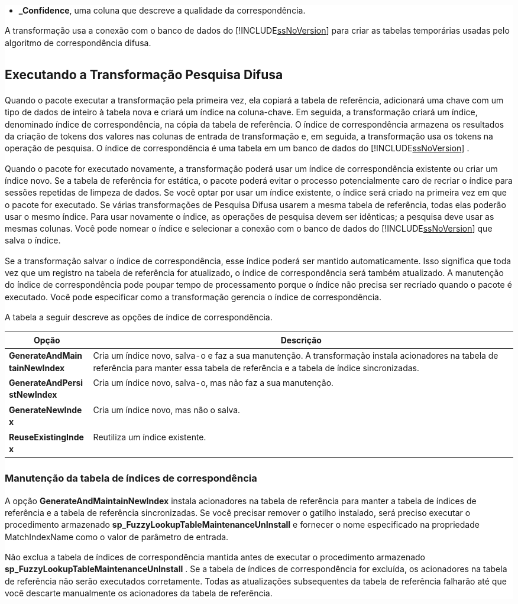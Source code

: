 -   **_Confidence**, uma coluna que descreve a qualidade da correspondência.  
  
 A transformação usa a conexão com o banco de dados do [!INCLUDE[ssNoVersion](../../../includes/ssnoversion-md.md)] para criar as tabelas temporárias usadas pelo algoritmo de correspondência difusa.  
  
## <a name="running-the-fuzzy-lookup-transformation"></a>Executando a Transformação Pesquisa Difusa  
 Quando o pacote executar a transformação pela primeira vez, ela copiará a tabela de referência, adicionará uma chave com um tipo de dados de inteiro à tabela nova e criará um índice na coluna-chave. Em seguida, a transformação criará um índice, denominado índice de correspondência, na cópia da tabela de referência. O índice de correspondência armazena os resultados da criação de tokens dos valores nas colunas de entrada de transformação e, em seguida, a transformação usa os tokens na operação de pesquisa. O índice de correspondência é uma tabela em um banco de dados do [!INCLUDE[ssNoVersion](../../../includes/ssnoversion-md.md)] .  
  
 Quando o pacote for executado novamente, a transformação poderá usar um índice de correspondência existente ou criar um índice novo. Se a tabela de referência for estática, o pacote poderá evitar o processo potencialmente caro de recriar o índice para sessões repetidas de limpeza de dados. Se você optar por usar um índice existente, o índice será criado na primeira vez em que o pacote for executado. Se várias transformações de Pesquisa Difusa usarem a mesma tabela de referência, todas elas poderão usar o mesmo índice. Para usar novamente o índice, as operações de pesquisa devem ser idênticas; a pesquisa deve usar as mesmas colunas. Você pode nomear o índice e selecionar a conexão com o banco de dados do [!INCLUDE[ssNoVersion](../../../includes/ssnoversion-md.md)] que salva o índice.  
  
 Se a transformação salvar o índice de correspondência, esse índice poderá ser mantido automaticamente. Isso significa que toda vez que um registro na tabela de referência for atualizado, o índice de correspondência será também atualizado. A manutenção do índice de correspondência pode poupar tempo de processamento porque o índice não precisa ser recriado quando o pacote é executado. Você pode especificar como a transformação gerencia o índice de correspondência.  
  
 A tabela a seguir descreve as opções de índice de correspondência.  
  
|Opção|Descrição|  
|------------|-----------------|  
|**GenerateAndMaintainNewIndex**|Cria um índice novo, salva-o e faz a sua manutenção. A transformação instala acionadores na tabela de referência para manter essa tabela de referência e a tabela de índice sincronizadas.|  
|**GenerateAndPersistNewIndex**|Cria um índice novo, salva-o, mas não faz a sua manutenção.|  
|**GenerateNewIndex**|Cria um índice novo, mas não o salva.|  
|**ReuseExistingIndex**|Reutiliza um índice existente.|  
  
### <a name="maintenance-of-the-match-index-table"></a>Manutenção da tabela de índices de correspondência  
 A opção **GenerateAndMaintainNewIndex** instala acionadores na tabela de referência para manter a tabela de índices de referência e a tabela de referência sincronizadas. Se você precisar remover o gatilho instalado, será preciso executar o procedimento armazenado **sp_FuzzyLookupTableMaintenanceUnInstall** e fornecer o nome especificado na propriedade MatchIndexName como o valor de parâmetro de entrada.  
  
 Não exclua a tabela de índices de correspondência mantida antes de executar o procedimento armazenado **sp_FuzzyLookupTableMaintenanceUnInstall** . Se a tabela de índices de correspondência for excluída, os acionadores na tabela de referência não serão executados corretamente. Todas as atualizações subsequentes da tabela de referência falharão até que você descarte manualmente os acionadores da tabela de referência.  
  